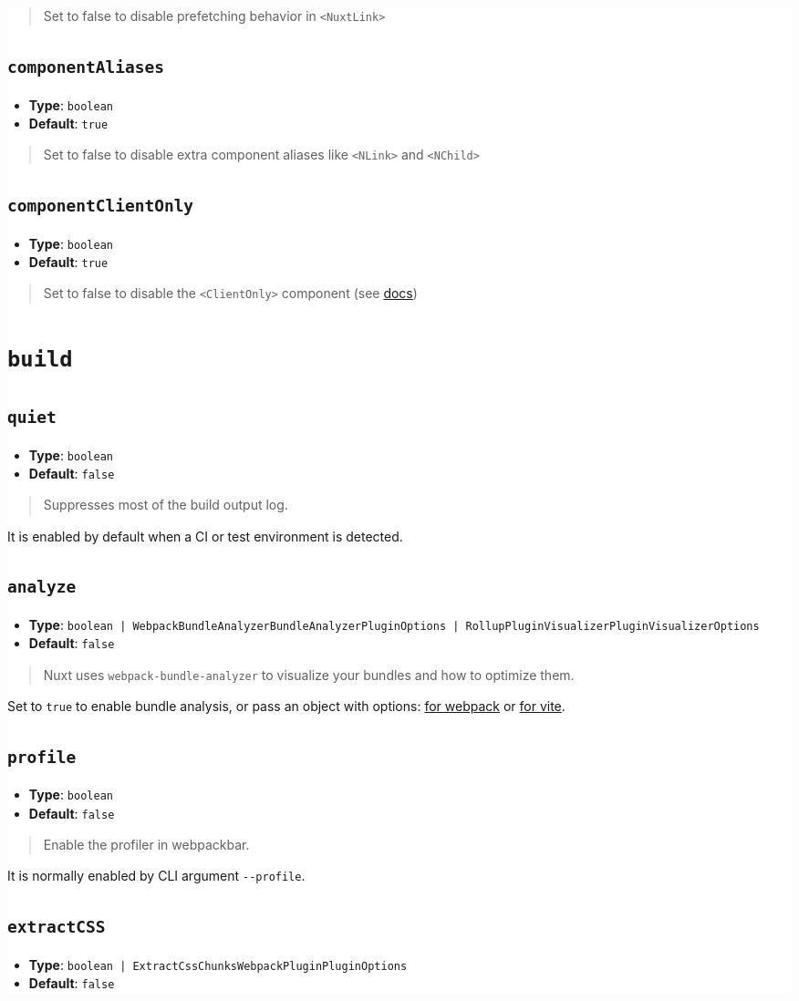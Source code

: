 > Set to false to disable prefetching behavior in `<NuxtLink>`


## `componentAliases`
- **Type**: `boolean`
- **Default**: `true`

> Set to false to disable extra component aliases like `<NLink>` and `<NChild>`


## `componentClientOnly`
- **Type**: `boolean`
- **Default**: `true`

> Set to false to disable the `<ClientOnly>` component (see [docs](https://github.com/egoist/vue-client-only))


# `build`

## `quiet`
- **Type**: `boolean`
- **Default**: `false`

> Suppresses most of the build output log.


It is enabled by default when a CI or test environment is detected.


## `analyze`
- **Type**: `boolean | WebpackBundleAnalyzerBundleAnalyzerPluginOptions | RollupPluginVisualizerPluginVisualizerOptions`
- **Default**: `false`

> Nuxt uses `webpack-bundle-analyzer` to visualize your bundles and how to optimize them.


Set to `true` to enable bundle analysis, or pass an object with options: [for webpack](https://github.com/webpack-contrib/webpack-bundle-analyzer#options-for-plugin) or [for vite](https://github.com/btd/rollup-plugin-visualizer#options).


## `profile`
- **Type**: `boolean`
- **Default**: `false`

> Enable the profiler in webpackbar.


It is normally enabled by CLI argument `--profile`.


## `extractCSS`
- **Type**: `boolean | ExtractCssChunksWebpackPluginPluginOptions`
- **Default**: `false`

